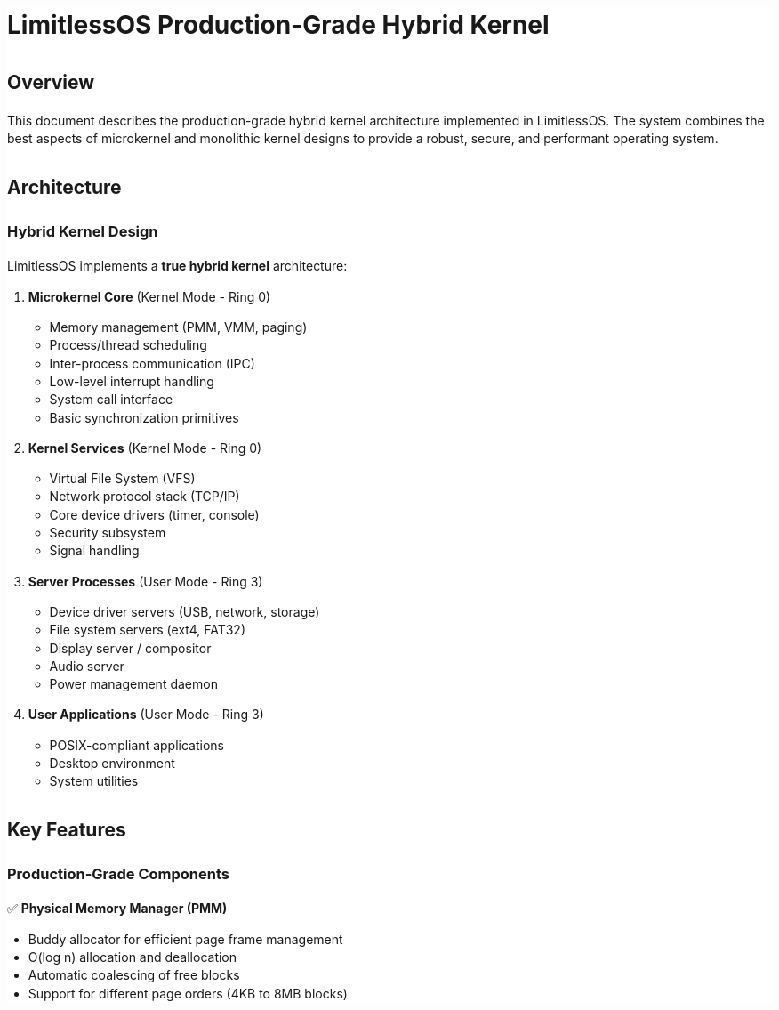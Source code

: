 # LimitlessOS Production-Grade Hybrid Kernel

## Overview

This document describes the production-grade hybrid kernel architecture implemented in LimitlessOS. The system combines the best aspects of microkernel and monolithic kernel designs to provide a robust, secure, and performant operating system.

## Architecture

### Hybrid Kernel Design

LimitlessOS implements a **true hybrid kernel** architecture:

1. **Microkernel Core** (Kernel Mode - Ring 0)
   - Memory management (PMM, VMM, paging)
   - Process/thread scheduling  
   - Inter-process communication (IPC)
   - Low-level interrupt handling
   - System call interface
   - Basic synchronization primitives

2. **Kernel Services** (Kernel Mode - Ring 0)
   - Virtual File System (VFS)
   - Network protocol stack (TCP/IP)
   - Core device drivers (timer, console)
   - Security subsystem
   - Signal handling

3. **Server Processes** (User Mode - Ring 3)
   - Device driver servers (USB, network, storage)
   - File system servers (ext4, FAT32)
   - Display server / compositor
   - Audio server
   - Power management daemon

4. **User Applications** (User Mode - Ring 3)
   - POSIX-compliant applications
   - Desktop environment
   - System utilities

## Key Features

### Production-Grade Components

✅ **Physical Memory Manager (PMM)**
- Buddy allocator for efficient page frame management
- O(log n) allocation and deallocation
- Automatic coalescing of free blocks
- Support for different page orders (4KB to 8MB blocks)
